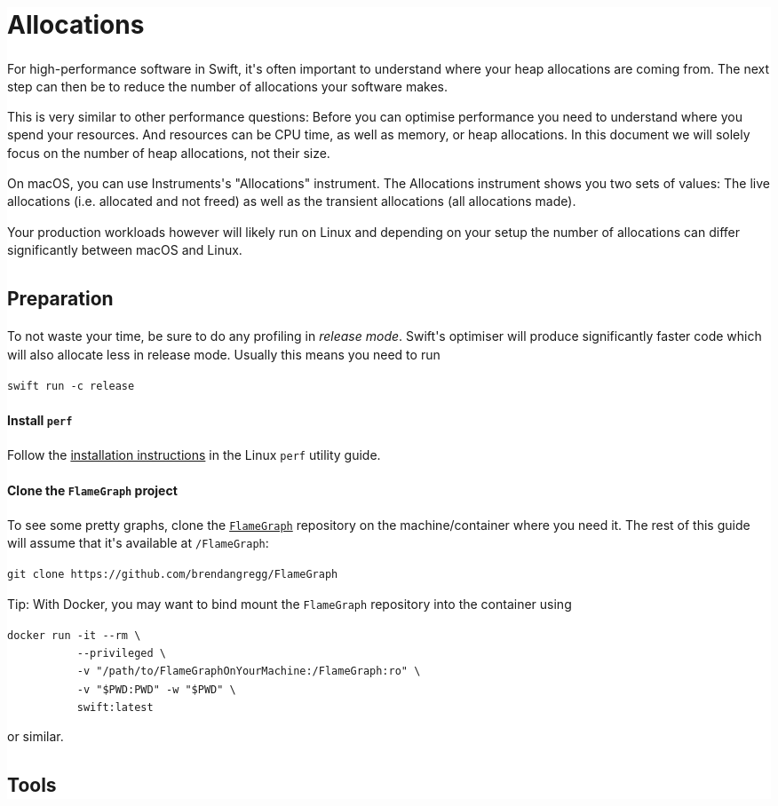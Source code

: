 # Allocations

For high-performance software in Swift, it's often important to understand where your heap allocations are coming from. The next step can then be to reduce the number of allocations your software makes.

This is very similar to other performance questions: Before you can optimise performance you need to understand where you spend your resources. And resources can be CPU time, as well as memory, or heap allocations.
In this document we will solely focus on the number of heap allocations, not their size.

On macOS, you can use Instruments's "Allocations" instrument. The Allocations instrument shows you two sets of values: The live allocations (i.e. allocated and not freed) as well as the transient allocations (all allocations made).

Your production workloads however will likely run on Linux and depending on your setup the number of allocations can differ significantly between macOS and Linux.

## Preparation

To not waste your time, be sure to do any profiling in _release mode_. Swift's optimiser will produce significantly faster code which will also allocate less in release mode. Usually this means you need to run

    swift run -c release
    
#### Install `perf`

Follow the [installation instructions](linux-perf.md) in the Linux `perf` utility guide.

#### Clone the `FlameGraph` project

To see some pretty graphs, clone the [`FlameGraph`](https://github.com/brendangregg/FlameGraph) repository on the machine/container where you need it. The rest of this guide will assume that it's available at `/FlameGraph`:

```
git clone https://github.com/brendangregg/FlameGraph
```

Tip: With Docker, you may want to bind mount the `FlameGraph` repository into the container using

```
docker run -it --rm \
           --privileged \
           -v "/path/to/FlameGraphOnYourMachine:/FlameGraph:ro" \
           -v "$PWD:PWD" -w "$PWD" \
           swift:latest
```

or similar.


## Tools
